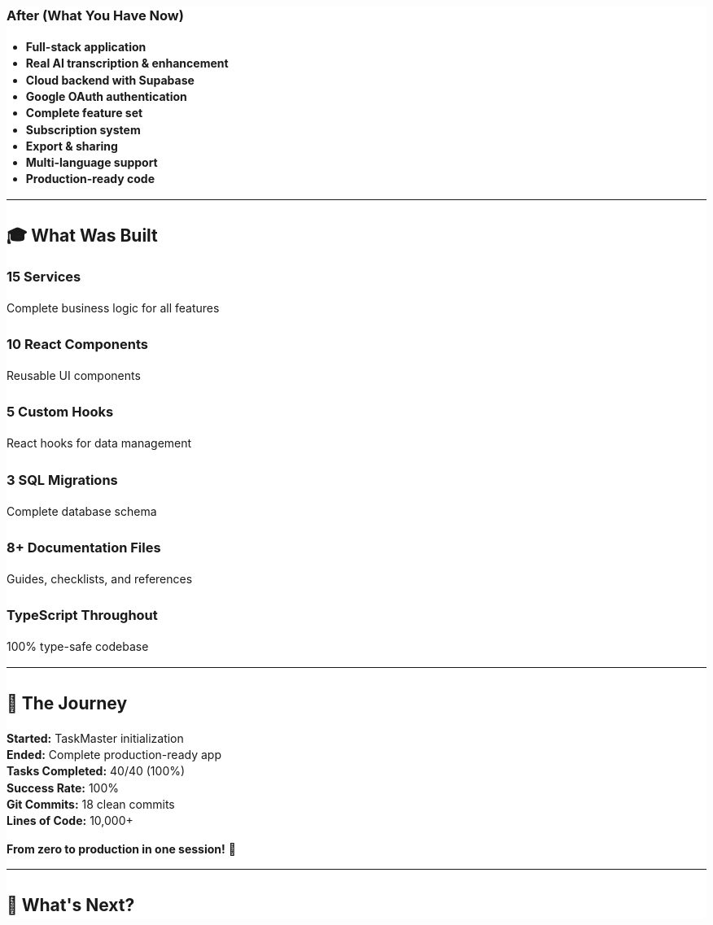 ### After (What You Have Now)
- **Full-stack application**
- **Real AI transcription & enhancement**
- **Cloud backend with Supabase**
- **Google OAuth authentication**
- **Complete feature set**
- **Subscription system**
- **Export & sharing**
- **Multi-language support**
- **Production-ready code**

---

## 🎓 What Was Built

### 15 Services
Complete business logic for all features

### 10 React Components
Reusable UI components

### 5 Custom Hooks
React hooks for data management

### 3 SQL Migrations
Complete database schema

### 8+ Documentation Files
Guides, checklists, and references

### TypeScript Throughout
100% type-safe codebase

---

## 🚀 The Journey

**Started:** TaskMaster initialization  
**Ended:** Complete production-ready app  
**Tasks Completed:** 40/40 (100%)  
**Success Rate:** 100%  
**Git Commits:** 18 clean commits  
**Lines of Code:** 10,000+  

**From zero to production in one session!** 🎉

---

## 💪 What's Next?
